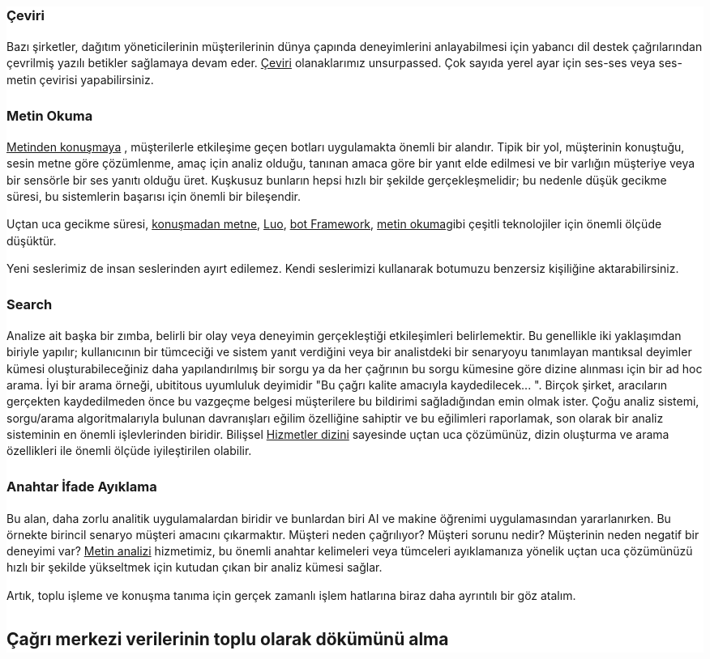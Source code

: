 ### <a name="translation"></a>Çeviri

Bazı şirketler, dağıtım yöneticilerinin müşterilerinin dünya çapında deneyimlerini anlayabilmesi için yabancı dil destek çağrılarından çevrilmiş yazılı betikler sağlamaya devam eder. [Çeviri](translation.md) olanaklarımız unsurpassed. Çok sayıda yerel ayar için ses-ses veya ses-metin çevirisi yapabilirsiniz.

### <a name="text-to-speech"></a>Metin Okuma

[Metinden konuşmaya](text-to-speech.md) , müşterilerle etkileşime geçen botları uygulamakta önemli bir alandır. Tipik bir yol, müşterinin konuştuğu, sesin metne göre çözümlenme, amaç için analiz olduğu, tanınan amaca göre bir yanıt elde edilmesi ve bir varlığın müşteriye veya bir sensörle bir ses yanıtı olduğu üret. Kuşkusuz bunların hepsi hızlı bir şekilde gerçekleşmelidir; bu nedenle düşük gecikme süresi, bu sistemlerin başarısı için önemli bir bileşendir.

Uçtan uca gecikme süresi, [konuşmadan metne](speech-to-text.md), [Luo](https://azure.microsoft.com/services/cognitive-services/language-understanding-intelligent-service/), [bot Framework](https://dev.botframework.com/), [metin okuma](text-to-speech.md)gibi çeşitli teknolojiler için önemli ölçüde düşüktür.

Yeni seslerimiz de insan seslerinden ayırt edilemez. Kendi seslerimizi kullanarak botumuzu benzersiz kişiliğine aktarabilirsiniz.

### <a name="search"></a>Search

Analize ait başka bir zımba, belirli bir olay veya deneyimin gerçekleştiği etkileşimleri belirlemektir. Bu genellikle iki yaklaşımdan biriyle yapılır; kullanıcının bir tümceciği ve sistem yanıt verdiğini veya bir analistdeki bir senaryoyu tanımlayan mantıksal deyimler kümesi oluşturabileceğiniz daha yapılandırılmış bir sorgu ya da her çağrının bu sorgu kümesine göre dizine alınması için bir ad hoc arama. İyi bir arama örneği, ubititous uyumluluk deyimidir "Bu çağrı kalite amacıyla kaydedilecek... ". Birçok şirket, aracıların gerçekten kaydedilmeden önce bu vazgeçme belgesi müşterilere bu bildirimi sağladığından emin olmak ister. Çoğu analiz sistemi, sorgu/arama algoritmalarıyla bulunan davranışları eğilim özelliğine sahiptir ve bu eğilimleri raporlamak, son olarak bir analiz sisteminin en önemli işlevlerinden biridir. Bilişsel [Hizmetler dizini](https://azure.microsoft.com/services/cognitive-services/directory/search/) sayesinde uçtan uca çözümünüz, dizin oluşturma ve arama özellikleri ile önemli ölçüde iyileştirilen olabilir.

### <a name="key-phrase-extraction"></a>Anahtar İfade Ayıklama

Bu alan, daha zorlu analitik uygulamalardan biridir ve bunlardan biri AI ve makine öğrenimi uygulamasından yararlanırken. Bu örnekte birincil senaryo müşteri amacını çıkarmaktır. Müşteri neden çağrılıyor? Müşteri sorunu nedir? Müşterinin neden negatif bir deneyimi var? [Metin analizi](https://azure.microsoft.com/services/cognitive-services/text-analytics/) hizmetimiz, bu önemli anahtar kelimeleri veya tümceleri ayıklamanıza yönelik uçtan uca çözümünüzü hızlı bir şekilde yükseltmek için kutudan çıkan bir analiz kümesi sağlar.

Artık, toplu işleme ve konuşma tanıma için gerçek zamanlı işlem hatlarına biraz daha ayrıntılı bir göz atalım.

## <a name="batch-transcription-of-call-center-data"></a>Çağrı merkezi verilerinin toplu olarak dökümünü alma
